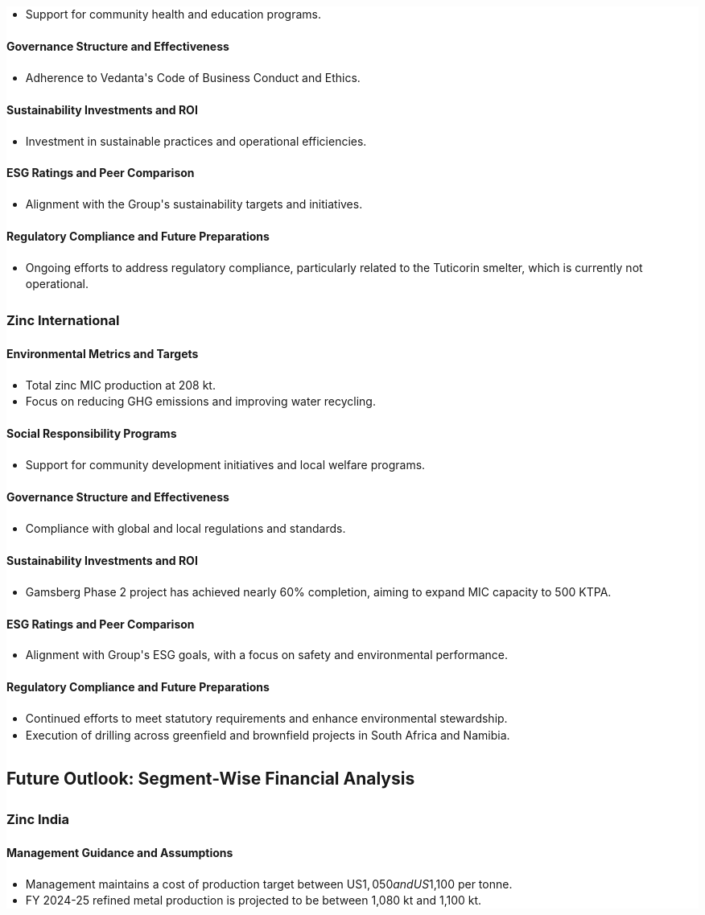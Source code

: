 *   Support for community health and education programs.

#### Governance Structure and Effectiveness

*   Adherence to Vedanta's Code of Business Conduct and Ethics.

#### Sustainability Investments and ROI

*   Investment in sustainable practices and operational efficiencies.

#### ESG Ratings and Peer Comparison

*   Alignment with the Group's sustainability targets and initiatives.

#### Regulatory Compliance and Future Preparations

*   Ongoing efforts to address regulatory compliance, particularly related to the Tuticorin smelter, which is currently not operational.

### Zinc International

#### Environmental Metrics and Targets

*   Total zinc MIC production at 208 kt.
*   Focus on reducing GHG emissions and improving water recycling.

#### Social Responsibility Programs

*   Support for community development initiatives and local welfare programs.

#### Governance Structure and Effectiveness

*   Compliance with global and local regulations and standards.

#### Sustainability Investments and ROI

*   Gamsberg Phase 2 project has achieved nearly 60% completion, aiming to expand MIC capacity to 500 KTPA.

#### ESG Ratings and Peer Comparison

*   Alignment with Group's ESG goals, with a focus on safety and environmental performance.

#### Regulatory Compliance and Future Preparations

*   Continued efforts to meet statutory requirements and enhance environmental stewardship.
*   Execution of drilling across greenfield and brownfield projects in South Africa and Namibia.

## Future Outlook: Segment-Wise Financial Analysis

### Zinc India

#### Management Guidance and Assumptions
*   Management maintains a cost of production target between US$1,050 and US$1,100 per tonne.
*   FY 2024-25 refined metal production is projected to be between 1,080 kt and 1,100 kt.
